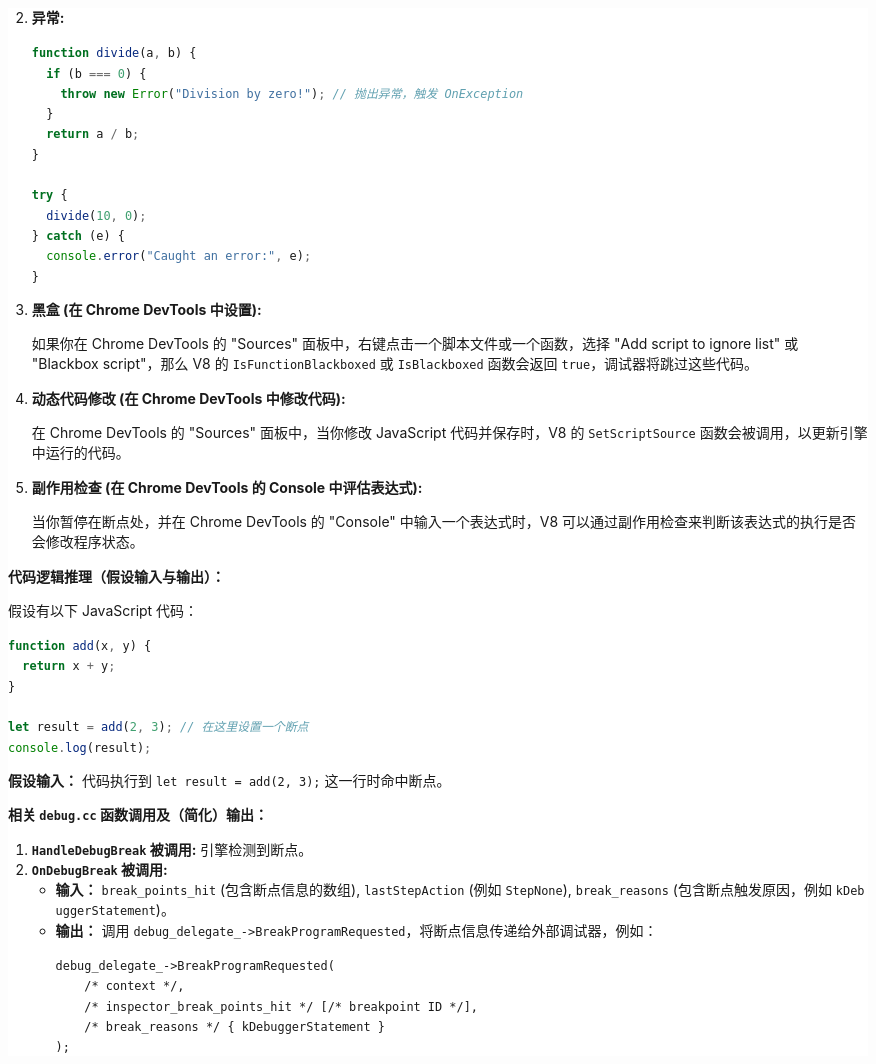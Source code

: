 2. **异常:**

   ```javascript
   function divide(a, b) {
     if (b === 0) {
       throw new Error("Division by zero!"); // 抛出异常，触发 OnException
     }
     return a / b;
   }

   try {
     divide(10, 0);
   } catch (e) {
     console.error("Caught an error:", e);
   }
   ```

3. **黑盒 (在 Chrome DevTools 中设置):**

   如果你在 Chrome DevTools 的 "Sources" 面板中，右键点击一个脚本文件或一个函数，选择 "Add script to ignore list" 或 "Blackbox script"，那么 V8 的 `IsFunctionBlackboxed` 或 `IsBlackboxed` 函数会返回 `true`，调试器将跳过这些代码。

4. **动态代码修改 (在 Chrome DevTools 中修改代码):**

   在 Chrome DevTools 的 "Sources" 面板中，当你修改 JavaScript 代码并保存时，V8 的 `SetScriptSource` 函数会被调用，以更新引擎中运行的代码。

5. **副作用检查 (在 Chrome DevTools 的 Console 中评估表达式):**

   当你暂停在断点处，并在 Chrome DevTools 的 "Console" 中输入一个表达式时，V8 可以通过副作用检查来判断该表达式的执行是否会修改程序状态。

**代码逻辑推理（假设输入与输出）：**

假设有以下 JavaScript 代码：

```javascript
function add(x, y) {
  return x + y;
}

let result = add(2, 3); // 在这里设置一个断点
console.log(result);
```

**假设输入：** 代码执行到 `let result = add(2, 3);` 这一行时命中断点。

**相关 `debug.cc` 函数调用及（简化）输出：**

1. **`HandleDebugBreak` 被调用:**  引擎检测到断点。
2. **`OnDebugBreak` 被调用:**
   - **输入：**  `break_points_hit` (包含断点信息的数组), `lastStepAction` (例如 `StepNone`), `break_reasons` (包含断点触发原因，例如 `kDebuggerStatement`)。
   - **输出：**  调用 `debug_delegate_->BreakProgramRequested`，将断点信息传递给外部调试器，例如：
     ```
     debug_delegate_->BreakProgramRequested(
         /* context */,
         /* inspector_break_points_hit */ [/* breakpoint ID */],
         /* break_reasons */ { kDebuggerStatement }
     );
     ```
